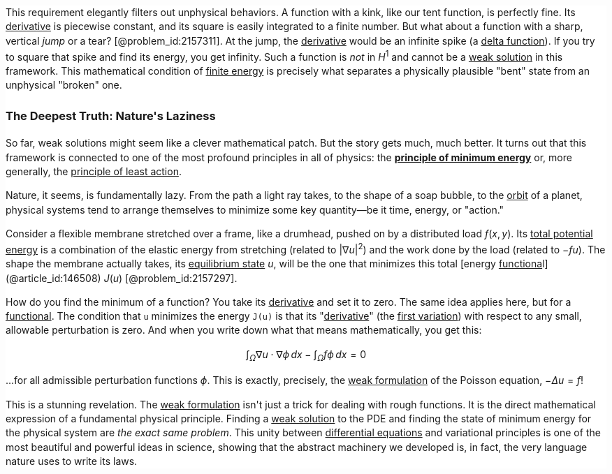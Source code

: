 This requirement elegantly filters out unphysical behaviors. A function with a kink, like our tent function, is perfectly fine. Its [derivative](@article_id:157426) is piecewise constant, and its square is easily integrated to a finite number. But what about a function with a sharp, vertical *jump* or a tear? [@problem_id:2157311]. At the jump, the [derivative](@article_id:157426) would be an infinite spike (a [delta function](@article_id:272935)). If you try to square that spike and find its energy, you get infinity. Such a function is *not* in $H^1$ and cannot be a [weak solution](@article_id:145523) in this framework. This mathematical condition of [finite energy](@article_id:268076) is precisely what separates a physically plausible "bent" state from an unphysical "broken" one.

### The Deepest Truth: Nature's Laziness

So far, weak solutions might seem like a clever mathematical patch. But the story gets much, much better. It turns out that this framework is connected to one of the most profound principles in all of physics: the **[principle of minimum energy](@article_id:177717)** or, more generally, the [principle of least action](@article_id:138427).

Nature, it seems, is fundamentally lazy. From the path a light ray takes, to the shape of a soap bubble, to the [orbit](@article_id:136657) of a planet, physical systems tend to arrange themselves to minimize some key quantity—be it time, energy, or "action."

Consider a flexible membrane stretched over a frame, like a drumhead, pushed on by a distributed load $f(x,y)$. Its [total potential energy](@article_id:185018) is a combination of the elastic energy from stretching (related to $|\nabla u|^2$) and the work done by the load (related to $-fu$). The shape the membrane actually takes, its [equilibrium state](@article_id:269870) $u$, will be the one that minimizes this total [energy [functiona](@article_id:169817)l](@article_id:146508) $J(u)$ [@problem_id:2157297].

How do you find the minimum of a function? You take its [derivative](@article_id:157426) and set it to zero. The same idea applies here, but for a [functional](@article_id:146508). The condition that `u` minimizes the energy `J(u)` is that its "[derivative](@article_id:157426)" (the [first variation](@article_id:174203)) with respect to any small, allowable perturbation is zero. And when you write down what that means mathematically, you get this:

$$ \int_{\Omega} \nabla u \cdot \nabla \phi \, dx - \int_{\Omega} f \phi \, dx = 0 $$

...for all admissible perturbation functions $\phi$. This is exactly, precisely, the [weak formulation](@article_id:142403) of the Poisson equation, $-\Delta u = f$!

This is a stunning revelation. The [weak formulation](@article_id:142403) isn't just a trick for dealing with rough functions. It is the direct mathematical expression of a fundamental physical principle. Finding a [weak solution](@article_id:145523) to the PDE and finding the state of minimum energy for the physical system are *the exact same problem*. This unity between [differential equations](@article_id:142687) and variational principles is one of the most beautiful and powerful ideas in science, showing that the abstract machinery we developed is, in fact, the very language nature uses to write its laws.


